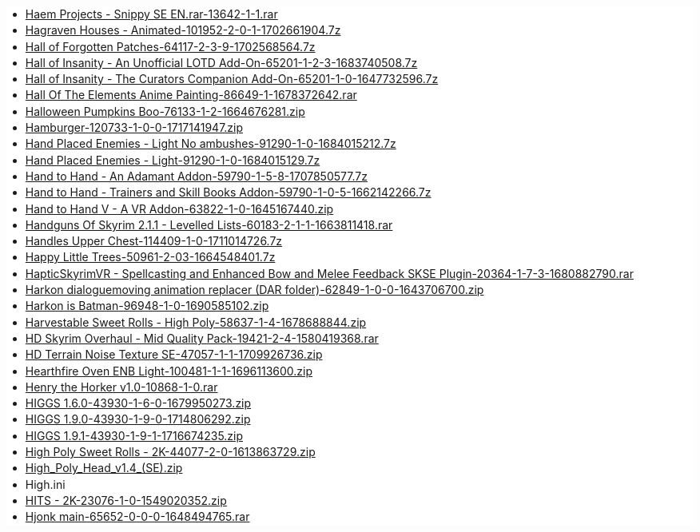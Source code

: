 *  [Haem Projects - Snippy SE EN.rar-13642-1-1.rar](https://www.nexusmods.com/skyrimspecialedition/mods/13642/?tab=files&file_id=39723)
*  [Hagraven Houses - Animated-101952-2-0-1-1702661904.7z](https://www.nexusmods.com/skyrimspecialedition/mods/101952/?tab=files&file_id=452110)
*  [Hall of Forgotten Patches-64117-2-3-9-1702568564.7z](https://www.nexusmods.com/skyrimspecialedition/mods/64117/?tab=files&file_id=451836)
*  [Hall of Insanity - An Unofficial LOTD Add-On-65201-1-2-3-1683740508.7z](https://www.nexusmods.com/skyrimspecialedition/mods/65201/?tab=files&file_id=386683)
*  [Hall of Insanity - The Curators Companion Add-On-65201-1-0-1647732596.7z](https://www.nexusmods.com/skyrimspecialedition/mods/65201/?tab=files&file_id=271271)
*  [Hall Of The Elements Anime Painting-86649-1-1678372642.rar](https://www.nexusmods.com/skyrimspecialedition/mods/86649/?tab=files&file_id=366810)
*  [Halloween Pumpkins Boo-76133-1-2-1664676281.zip](https://www.nexusmods.com/skyrimspecialedition/mods/76133/?tab=files&file_id=320896)
*  [Hamburger-120733-1-0-0-1717141947.zip](https://www.nexusmods.com/skyrimspecialedition/mods/120733/?tab=files&file_id=506820)
*  [Hand Placed Enemies - Light No ambushes-91290-1-0-1684015212.7z](https://www.nexusmods.com/skyrimspecialedition/mods/91290/?tab=files&file_id=387842)
*  [Hand Placed Enemies - Light-91290-1-0-1684015129.7z](https://www.nexusmods.com/skyrimspecialedition/mods/91290/?tab=files&file_id=387841)
*  [Hand to Hand - An Adamant Addon-59790-1-5-8-1707850577.7z](https://www.nexusmods.com/skyrimspecialedition/mods/59790/?tab=files&file_id=470493)
*  [Hand to Hand - Trainers and Skill Books Addon-59790-1-0-5-1662142266.7z](https://www.nexusmods.com/skyrimspecialedition/mods/59790/?tab=files&file_id=312593)
*  [Hand to Hand V - A VR Addon-63822-1-0-1645167440.zip](https://www.nexusmods.com/skyrimspecialedition/mods/63822/?tab=files&file_id=265042)
*  [Handguns Of Skyrim 2.1.1 - Levelled Lists-60183-2-1-1-1663811418.rar](https://www.nexusmods.com/skyrimspecialedition/mods/60183/?tab=files&file_id=318417)
*  [Handles Upper Chest-114409-1-0-1711014726.7z](https://www.nexusmods.com/skyrimspecialedition/mods/114409/?tab=files&file_id=482753)
*  [Happy Little Trees-50961-2-03-1664548401.7z](https://www.nexusmods.com/skyrimspecialedition/mods/50961/?tab=files&file_id=320481)
*  [HapticSkyrimVR - Spellcasting and Enhanced Bow and Melee Feedback SKSE Plugin-20364-1-7-3-1680882790.rar](https://www.nexusmods.com/skyrimspecialedition/mods/20364/?tab=files&file_id=376031)
*  [Harkon dialoguemoving animation replacer (DAR folder)-62849-1-0-0-1643706700.zip](https://www.nexusmods.com/skyrimspecialedition/mods/62849/?tab=files&file_id=260943)
*  [Harkon is Batman-96948-1-0-1690585102.zip](https://www.nexusmods.com/skyrimspecialedition/mods/96948/?tab=files&file_id=411607)
*  [Harvestable Sweet Rolls - High Poly-58637-1-4-1678688844.zip](https://www.nexusmods.com/skyrimspecialedition/mods/58637/?tab=files&file_id=368109)
*  [HD Skyrim Overhaul - Mid Quality Pack-19421-2-4-1580419368.rar](https://www.nexusmods.com/skyrimspecialedition/mods/19421/?tab=files&file_id=121861)
*  [HD Terrain Noise Texture SE-47057-1-1-1709926736.zip](https://www.nexusmods.com/skyrimspecialedition/mods/47057/?tab=files&file_id=478396)
*  [Hearthfire Oven ENB Light-100481-1-1-1696113600.zip](https://www.nexusmods.com/skyrimspecialedition/mods/100481/?tab=files&file_id=430224)
*  [Henry the Horker v1.0-10868-1-0.rar](https://www.nexusmods.com/skyrimspecialedition/mods/10868/?tab=files&file_id=29199)
*  [HIGGS 1.6.0-43930-1-6-0-1679950273.zip](https://www.nexusmods.com/skyrimspecialedition/mods/43930/?tab=files&file_id=372629)
*  [HIGGS 1.9.0-43930-1-9-0-1714806292.zip](https://www.nexusmods.com/skyrimspecialedition/mods/43930/?tab=files&file_id=497650)
*  [HIGGS 1.9.1-43930-1-9-1-1716674235.zip](https://www.nexusmods.com/skyrimspecialedition/mods/43930/?tab=files&file_id=504929)
*  [High Poly Sweet Rolls - 2K-44077-2-0-1613863729.zip](https://www.nexusmods.com/skyrimspecialedition/mods/44077/?tab=files&file_id=187087)
*  [High_Poly_Head_v1.4_(SE).zip](https://authored-files.wabbajack.org/High_Poly_Head_v1.4_(SE).zip_8ff93290-e8b8-45ed-979b-6c5f41f31a6b)
*  High.ini
*  [HITS - 2K-23076-1-0-1549020352.zip](https://www.nexusmods.com/skyrimspecialedition/mods/23076/?tab=files&file_id=80316)
*  [Hjonk main-65652-0-0-0-1648494765.rar](https://www.nexusmods.com/skyrimspecialedition/mods/65652/?tab=files&file_id=273331)